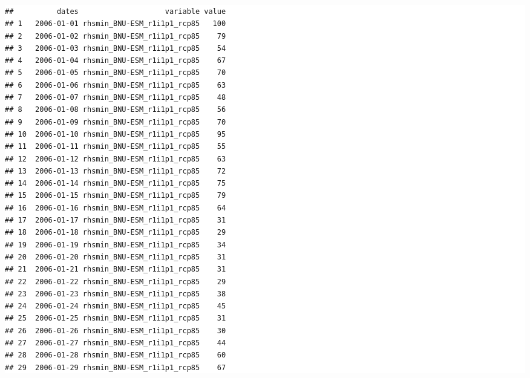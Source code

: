     ##          dates                    variable value
    ## 1   2006-01-01 rhsmin_BNU-ESM_r1i1p1_rcp85   100
    ## 2   2006-01-02 rhsmin_BNU-ESM_r1i1p1_rcp85    79
    ## 3   2006-01-03 rhsmin_BNU-ESM_r1i1p1_rcp85    54
    ## 4   2006-01-04 rhsmin_BNU-ESM_r1i1p1_rcp85    67
    ## 5   2006-01-05 rhsmin_BNU-ESM_r1i1p1_rcp85    70
    ## 6   2006-01-06 rhsmin_BNU-ESM_r1i1p1_rcp85    63
    ## 7   2006-01-07 rhsmin_BNU-ESM_r1i1p1_rcp85    48
    ## 8   2006-01-08 rhsmin_BNU-ESM_r1i1p1_rcp85    56
    ## 9   2006-01-09 rhsmin_BNU-ESM_r1i1p1_rcp85    70
    ## 10  2006-01-10 rhsmin_BNU-ESM_r1i1p1_rcp85    95
    ## 11  2006-01-11 rhsmin_BNU-ESM_r1i1p1_rcp85    55
    ## 12  2006-01-12 rhsmin_BNU-ESM_r1i1p1_rcp85    63
    ## 13  2006-01-13 rhsmin_BNU-ESM_r1i1p1_rcp85    72
    ## 14  2006-01-14 rhsmin_BNU-ESM_r1i1p1_rcp85    75
    ## 15  2006-01-15 rhsmin_BNU-ESM_r1i1p1_rcp85    79
    ## 16  2006-01-16 rhsmin_BNU-ESM_r1i1p1_rcp85    64
    ## 17  2006-01-17 rhsmin_BNU-ESM_r1i1p1_rcp85    31
    ## 18  2006-01-18 rhsmin_BNU-ESM_r1i1p1_rcp85    29
    ## 19  2006-01-19 rhsmin_BNU-ESM_r1i1p1_rcp85    34
    ## 20  2006-01-20 rhsmin_BNU-ESM_r1i1p1_rcp85    31
    ## 21  2006-01-21 rhsmin_BNU-ESM_r1i1p1_rcp85    31
    ## 22  2006-01-22 rhsmin_BNU-ESM_r1i1p1_rcp85    29
    ## 23  2006-01-23 rhsmin_BNU-ESM_r1i1p1_rcp85    38
    ## 24  2006-01-24 rhsmin_BNU-ESM_r1i1p1_rcp85    45
    ## 25  2006-01-25 rhsmin_BNU-ESM_r1i1p1_rcp85    31
    ## 26  2006-01-26 rhsmin_BNU-ESM_r1i1p1_rcp85    30
    ## 27  2006-01-27 rhsmin_BNU-ESM_r1i1p1_rcp85    44
    ## 28  2006-01-28 rhsmin_BNU-ESM_r1i1p1_rcp85    60
    ## 29  2006-01-29 rhsmin_BNU-ESM_r1i1p1_rcp85    67
